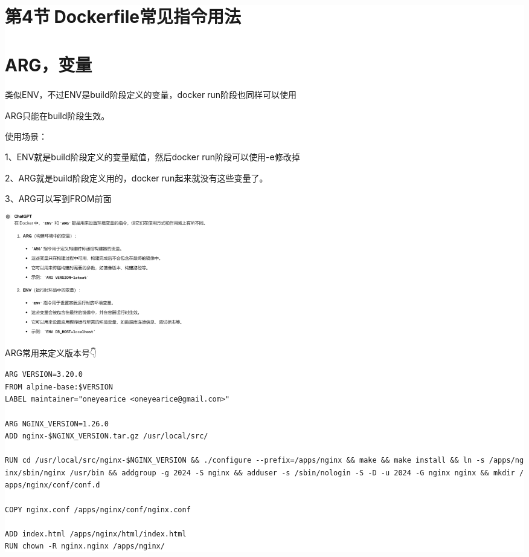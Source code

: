 # 第4节 Dockerfile常见指令用法



# ARG，变量

类似ENV，不过ENV是build阶段定义的变量，docker run阶段也同样可以使用

ARG只能在build阶段生效。



使用场景：

1、ENV就是build阶段定义的变量赋值，然后docker run阶段可以使用-e修改掉

2、ARG就是build阶段定义用的，docker run起来就没有这些变量了。

3、ARG可以写到FROM前面

<img src="4-Dockerfile常见指令用法.assets/image-20240514110509107.png" alt="image-20240514110509107" style="zoom:33%;" />



ARG常用来定义版本号👇

```shell
ARG VERSION=3.20.0
FROM alpine-base:$VERSION
LABEL maintainer="oneyearice <oneyearice@gmail.com>"

ARG NGINX_VERSION=1.26.0
ADD nginx-$NGINX_VERSION.tar.gz /usr/local/src/

RUN cd /usr/local/src/nginx-$NGINX_VERSION && ./configure --prefix=/apps/nginx && make && make install && ln -s /apps/nginx/sbin/nginx /usr/bin && addgroup -g 2024 -S nginx && adduser -s /sbin/nologin -S -D -u 2024 -G nginx nginx && mkdir /apps/nginx/conf/conf.d

COPY nginx.conf /apps/nginx/conf/nginx.conf

ADD index.html /apps/nginx/html/index.html
RUN chown -R nginx.nginx /apps/nginx/
```